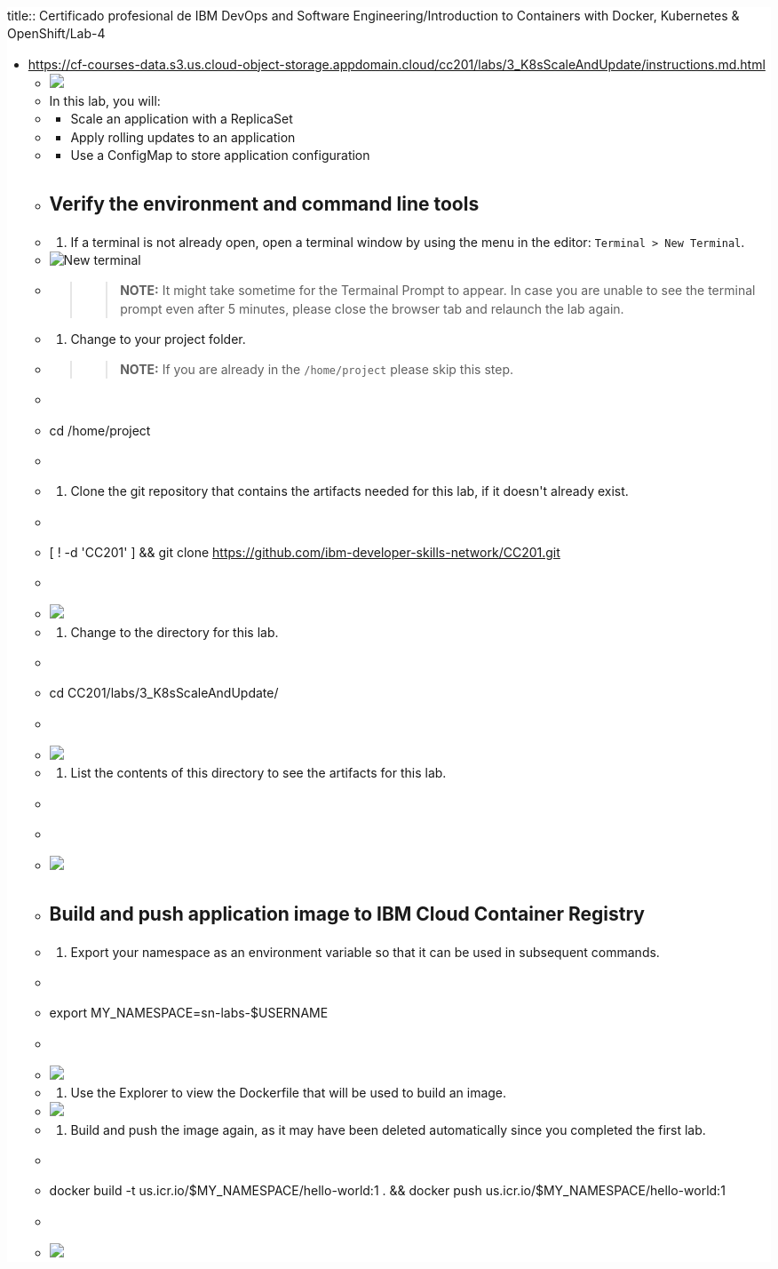 title:: Certificado profesional de IBM DevOps and Software Engineering/Introduction to Containers with Docker, Kubernetes & OpenShift/Lab-4

- https://cf-courses-data.s3.us.cloud-object-storage.appdomain.cloud/cc201/labs/3_K8sScaleAndUpdate/instructions.md.html
	- ![](https://cf-courses-data.s3.us.cloud-object-storage.appdomain.cloud/cc201/labs/3_K8sScaleAndUpdate/images/labs_module_1_images_IDSNlogo.png)
	- In this lab, you will:
	- * Scale an application with a ReplicaSet
	- * Apply rolling updates to an application
	- * Use a ConfigMap to store application configuration
	- ## Verify the environment and command line tools
	- 1. If a terminal is not already open, open a terminal window by using the menu in the editor: `Terminal > New Terminal`.
	- ![New terminal](https://cf-courses-data.s3.us.cloud-object-storage.appdomain.cloud/cc201/labs/3_K8sScaleAndUpdate/images/new-terminal.png)
	- >> **NOTE:** It might take sometime for the Termainal Prompt to appear. In case you are unable to see the terminal prompt even after 5 minutes, please close the browser tab and relaunch the lab again.
	- 1. Change to your project folder.
	- >> **NOTE:** If you are already in the `/home/project` please skip this step.
	- ```gradle
	- cd /home/project
	- ```
	- 1. Clone the git repository that contains the artifacts needed for this lab, if it doesn't already exist.
	- ```awk
	- [ ! -d 'CC201' ] && git clone https://github.com/ibm-developer-skills-network/CC201.git
	- ```
	- ![](https://cf-courses-data.s3.us.cloud-object-storage.appdomain.cloud/cc201/labs/3_K8sScaleAndUpdate/images/step_1.3.png)
	- 1. Change to the directory for this lab.
	- ```apache
	- cd CC201/labs/3_K8sScaleAndUpdate/
	- ```
	- ![](https://cf-courses-data.s3.us.cloud-object-storage.appdomain.cloud/cc201/labs/3_K8sScaleAndUpdate/images/step_1.4.png)
	- 1. List the contents of this directory to see the artifacts for this lab.
	- ```ebnf
	- ```
	- ![](https://cf-courses-data.s3.us.cloud-object-storage.appdomain.cloud/cc201/labs/3_K8sScaleAndUpdate/images/step_1.5.png)
	- ## Build and push application image to IBM Cloud Container Registry
	- 1. Export your namespace as an environment variable so that it can be used in subsequent commands.
	- ```routeros
	- export MY_NAMESPACE=sn-labs-$USERNAME
	- ```
	- ![](https://cf-courses-data.s3.us.cloud-object-storage.appdomain.cloud/cc201/labs/3_K8sScaleAndUpdate/images/step_2.1.png)
	- 1. Use the Explorer to view the Dockerfile that will be used to build an image.
	- ![](https://cf-courses-data.s3.us.cloud-object-storage.appdomain.cloud/cc201/labs/3_K8sScaleAndUpdate/images/step_2.2.png)
	- 1. Build and push the image again, as it may have been deleted automatically since you completed the first lab.
	- ```gradle
	- docker build -t us.icr.io/$MY_NAMESPACE/hello-world:1 . && docker push us.icr.io/$MY_NAMESPACE/hello-world:1
	- ```
	- ![](https://cf-courses-data.s3.us.cloud-object-storage.appdomain.cloud/cc201/labs/3_K8sScaleAndUpdate/images/step_2.3.png)